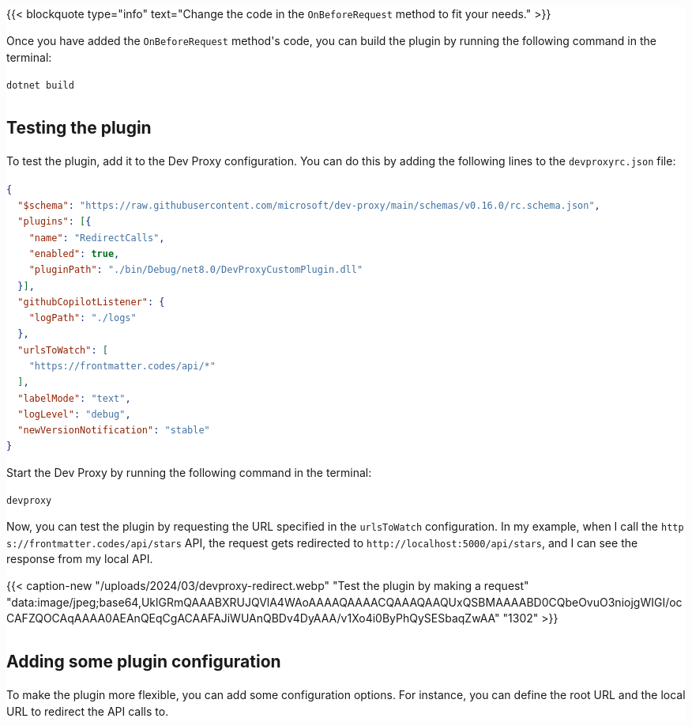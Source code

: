 {{< blockquote type="info" text="Change the code in the `OnBeforeRequest` method to fit your needs." >}}

Once you have added the `OnBeforeRequest` method's code, you can build the plugin by running the following command in the terminal:

```bash {title="Build the plugin"}
dotnet build
```

## Testing the plugin

To test the plugin, add it to the Dev Proxy configuration. You can do this by adding the following lines to the `devproxyrc.json` file:

```json {title="Add the plugin to the Dev Proxy configuration"}
{
  "$schema": "https://raw.githubusercontent.com/microsoft/dev-proxy/main/schemas/v0.16.0/rc.schema.json",
  "plugins": [{
    "name": "RedirectCalls",
    "enabled": true,
    "pluginPath": "./bin/Debug/net8.0/DevProxyCustomPlugin.dll"
  }],
  "githubCopilotListener": {
    "logPath": "./logs"
  },
  "urlsToWatch": [
    "https://frontmatter.codes/api/*"
  ],
  "labelMode": "text",
  "logLevel": "debug",
  "newVersionNotification": "stable"
}
```

Start the Dev Proxy by running the following command in the terminal:

```bash {title="Start the Dev Proxy"}
devproxy
```

Now, you can test the plugin by requesting the URL specified in the `urlsToWatch` configuration. In my example, when I call the `https://frontmatter.codes/api/stars` API, the request gets redirected to `http://localhost:5000/api/stars`, and I can see the response from my local API.

{{< caption-new "/uploads/2024/03/devproxy-redirect.webp" "Test the plugin by making a request"  "data:image/jpeg;base64,UklGRmQAAABXRUJQVlA4WAoAAAAQAAAACQAAAQAAQUxQSBMAAAABD0CQbeOvuO3niojgWIGI/ocCAFZQOCAqAAAA0AEAnQEqCgACAAFAJiWUAnQBDv4DyAAA/v1Xo4i0ByPhQySESbaqZwAA" "1302" >}}

## Adding some plugin configuration

To make the plugin more flexible, you can add some configuration options. For instance, you can define the root URL and the local URL to redirect the API calls to.
